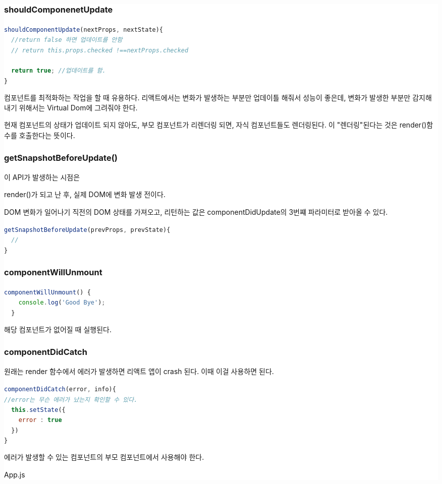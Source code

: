 ### shouldComponenetUpdate

```js
shouldComponentUpdate(nextProps, nextState){
  //return false 하면 업데이트를 안함
  // return this.props.checked !==nextProps.checked
  
  return true; //업데이트를 함.
}
```

컴포넌트를 최적화하는 작업을 할 때 유용하다. 리액트에서는 변화가 발생하는 부분만 업데이틀 해줘서 성능이 좋은데, 변화가 발생한 부분만 감지해내기 위해서는 Virtual Dom에 그려줘야 한다.

현재 컴포넌트의 상태가 업데이트 되지 않아도, 부모 컴포넌트가 리렌더링 되면, 자식 컴포넌트들도 렌더링된다. 이 "렌더링"된다는 것은 render()함수를 호출한다는 뜻이다.

### getSnapshotBeforeUpdate()

이 API가 발생하는 시점은

render()가 되고 난 후, 실제 DOM에 변화 발생 전이다. 

DOM 변화가 일어나기 직전의 DOM 상태를 가져오고, 리턴하는 값은 componentDidUpdate의 3번쨰 파라미터로 받아올 수 있다.

```js
getSnapshotBeforeUpdate(prevProps, prevState){
  //
}
```


### componentWillUnmount

```js
componentWillUnmount() {
    console.log('Good Bye');
  }
```

해당 컴포넌트가 없어질 때 실행된다.

### componentDidCatch

원래는 render 함수에서 에러가 발생하면 리액트 앱이 crash 된다. 이때 이걸 사용하면 된다.

```js
componentDidCatch(error, info){
//error는 무슨 에러가 났는지 확인할 수 있다.
  this.setState({
    error : true
  })
}
```

에러가 발생할 수 있는 컴포넌트의 부모 컴포넌트에서 사용해야 한다.


App.js
